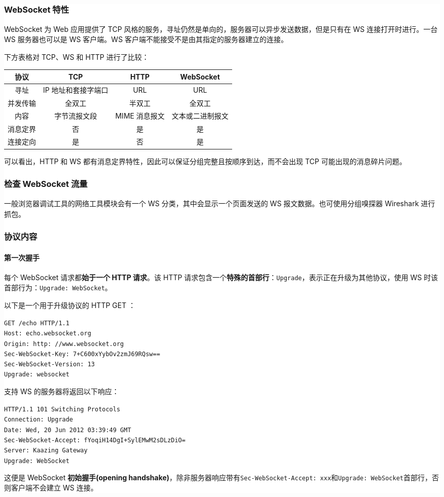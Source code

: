 ### WebSocket 特性

WebSocket 为 Web 应用提供了 TCP 风格的服务，寻址仍然是单向的，服务器可以异步发送数据，但是只有在 WS 连接打开时进行。一台 WS 服务器也可以是 WS 客户端。WS 客户端不能接受不是由其指定的服务器建立的连接。

下方表格对 TCP、WS 和 HTTP 进行了比较：

|   协议   |         TCP         |     HTTP      |    WebSocket     |
| :------: | :-----------------: | :-----------: | :--------------: |
|   寻址   | IP 地址和套接字端口 |      URL      |       URL        |
| 并发传输 |       全双工        |    半双工     |      全双工      |
|   内容   |    字节流报文段     | MIME 消息报文 | 文本或二进制报文 |
| 消息定界 |         否          |      是       |        是        |
| 连接定向 |         是          |      否       |        是        |

可以看出，HTTP 和 WS 都有消息定界特性，因此可以保证分组完整且按顺序到达，而不会出现 TCP 可能出现的消息碎片问题。

### 检查 WebSocket 流量

一般浏览器调试工具的网络工具模块会有一个 WS 分类，其中会显示一个页面发送的 WS 报文数据。也可使用分组嗅探器 Wireshark 进行抓包。

### 协议内容

#### 第一次握手

每个 WebSocket 请求都**始于一个 HTTP 请求**。该 HTTP 请求包含一个**特殊的首部行**：`Upgrade`，表示正在升级为其他协议，使用 WS 时该首部行为：`Upgrade: WebSocket`。

以下是一个用于升级协议的 HTTP GET ：

```http
GET /echo HTTP/1.1
Host: echo.websocket.org
Origin: http: //www.websocket.org
Sec-WebSocket-Key: 7+C600xYybOv2zmJ69RQsw==
Sec-WebSocket-Version: 13
Upgrade: websocket
```

支持 WS 的服务器将返回以下响应：

```http
HTTP/1.1 101 Switching Protocols
Connection: Upgrade
Date: Wed, 20 Jun 2012 03:39:49 GMT
Sec-WebSocket-Accept: fYoqiH14DgI+SylEMwM2sDLzDiO=
Server: Kaazing Gateway
Upgrade: WebSocket
```

这便是 WebSocket **初始握手(opening handshake)**，除非服务器响应带有`Sec-WebSocket-Accept: xxx`和`Upgrade: WebSocket`首部行，否则客户端不会建立 WS 连接。
